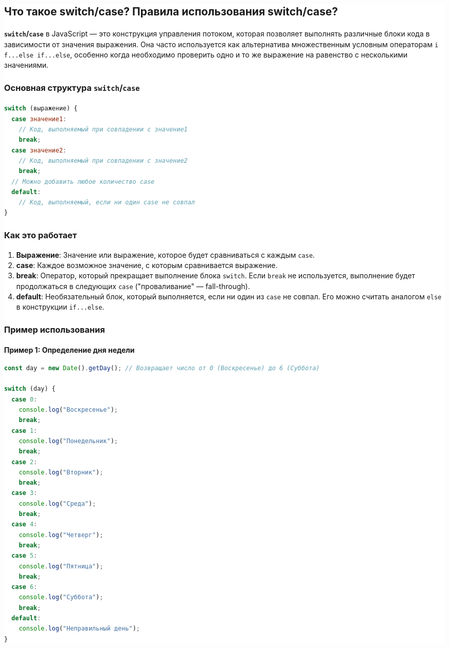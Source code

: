 ## Что такое switch/case? Правила использования switch/case?

**`switch`/`case`** в JavaScript — это конструкция управления потоком, которая позволяет выполнять различные блоки кода в зависимости от значения выражения. Она часто используется как альтернатива множественным условным операторам `if...else if...else`, особенно когда необходимо проверить одно и то же выражение на равенство с несколькими значениями.

### Основная структура `switch`/`case`

```javascript
switch (выражение) {
  case значение1:
    // Код, выполняемый при совпадении с значение1
    break;
  case значение2:
    // Код, выполняемый при совпадении с значение2
    break;
  // Можно добавить любое количество case
  default:
    // Код, выполняемый, если ни один case не совпал
}
```

### Как это работает

1. **Выражение**: Значение или выражение, которое будет сравниваться с каждым `case`.
2. **case**: Каждое возможное значение, с которым сравнивается выражение.
3. **break**: Оператор, который прекращает выполнение блока `switch`. Если `break` не используется, выполнение будет продолжаться в следующих `case` ("проваливание" — fall-through).
4. **default**: Необязательный блок, который выполняется, если ни один из `case` не совпал. Его можно считать аналогом `else` в конструкции `if...else`.

### Пример использования

**Пример 1: Определение дня недели**

```javascript
const day = new Date().getDay(); // Возвращает число от 0 (Воскресенье) до 6 (Суббота)

switch (day) {
  case 0:
    console.log("Воскресенье");
    break;
  case 1:
    console.log("Понедельник");
    break;
  case 2:
    console.log("Вторник");
    break;
  case 3:
    console.log("Среда");
    break;
  case 4:
    console.log("Четверг");
    break;
  case 5:
    console.log("Пятница");
    break;
  case 6:
    console.log("Суббота");
    break;
  default:
    console.log("Неправильный день");
}
```